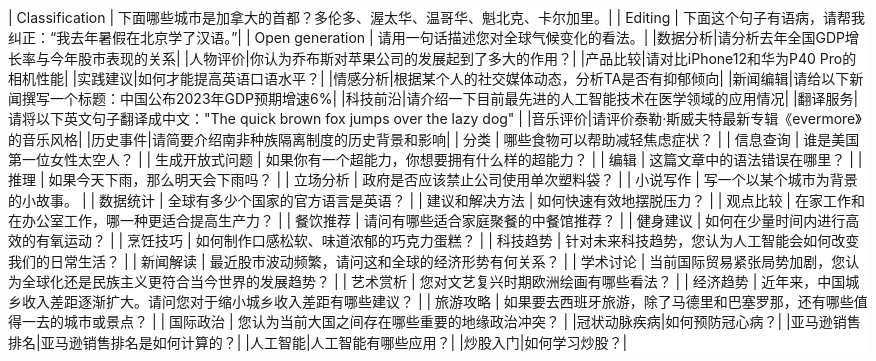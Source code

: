 | Classification | 下面哪些城市是加拿大的首都？多伦多、渥太华、温哥华、魁北克、卡尔加里。|
| Editing | 下面这个句子有语病，请帮我纠正：“我去年暑假在北京学了汉语。”|
| Open generation | 请用一句话描述您对全球气候变化的看法。|
|数据分析|请分析去年全国GDP增长率与今年股市表现的关系|
|人物评价|你认为乔布斯对苹果公司的发展起到了多大的作用？|
|产品比较|请对比iPhone12和华为P40 Pro的相机性能|
|实践建议|如何才能提高英语口语水平？|
|情感分析|根据某个人的社交媒体动态，分析TA是否有抑郁倾向|
|新闻编辑|请给以下新闻撰写一个标题：中国公布2023年GDP预期增速6%|
|科技前沿|请介绍一下目前最先进的人工智能技术在医学领域的应用情况|
|翻译服务|请将以下英文句子翻译成中文："The quick brown fox jumps over the lazy dog" |
|音乐评价|请评价泰勒·斯威夫特最新专辑《evermore》的音乐风格|
|历史事件|请简要介绍南非种族隔离制度的历史背景和影响|
| 分类                  | 哪些食物可以帮助减轻焦虑症状？                              |
| 信息查询            | 谁是美国第一位女性太空人？                                    |
| 生成开放式问题 | 如果你有一个超能力，你想要拥有什么样的超能力？              |
| 编辑                 | 这篇文章中的语法错误在哪里？                                  |
| 推理                 | 如果今天下雨，那么明天会下雨吗？                              |
| 立场分析            | 政府是否应该禁止公司使用单次塑料袋？                          |
| 小说写作           | 写一个以某个城市为背景的小故事。                              |
| 数据统计            | 全球有多少个国家的官方语言是英语？                            |
| 建议和解决方法 | 如何快速有效地摆脱压力？                                      |
| 观点比较            | 在家工作和在办公室工作，哪一种更适合提高生产力？              |
| 餐饮推荐                            | 请问有哪些适合家庭聚餐的中餐馆推荐？                                                               |
| 健身建议                            | 如何在少量时间内进行高效的有氧运动？                                                                 |
| 烹饪技巧                            | 如何制作口感松软、味道浓郁的巧克力蛋糕？                                                            |
| 科技趋势                            | 针对未来科技趋势，您认为人工智能会如何改变我们的日常生活？                                             |
| 新闻解读                            | 最近股市波动频繁，请问这和全球的经济形势有何关系？                                                   |
| 学术讨论                            | 当前国际贸易紧张局势加剧，您认为全球化还是民族主义更符合当今世界的发展趋势？                           |
| 艺术赏析                            | 您对文艺复兴时期欧洲绘画有哪些看法？                                                                 |
| 经济趋势                            | 近年来，中国城乡收入差距逐渐扩大。请问您对于缩小城乡收入差距有哪些建议？                          |
| 旅游攻略                            | 如果要去西班牙旅游，除了马德里和巴塞罗那，还有哪些值得一去的城市或景点？                           |
| 国际政治                            | 您认为当前大国之间存在哪些重要的地缘政治冲突？                                                      |
|冠状动脉疾病|如何预防冠心病？|
|亚马逊销售排名|亚马逊销售排名是如何计算的？|
|人工智能|人工智能有哪些应用？|
|炒股入门|如何学习炒股？|